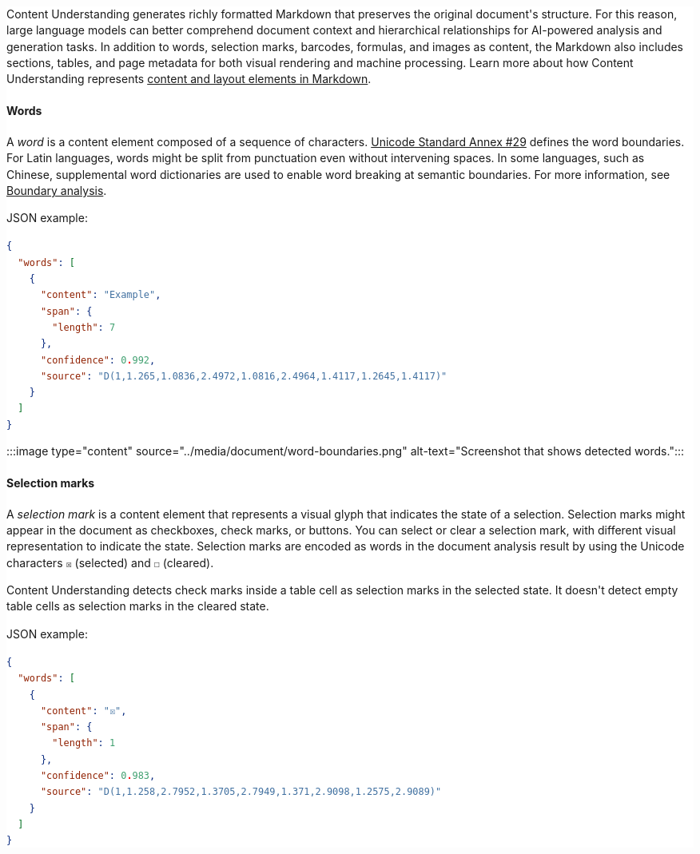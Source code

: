 Content Understanding generates richly formatted Markdown that preserves the original document's structure. For this reason, large language models can better comprehend document context and hierarchical relationships for AI-powered analysis and generation tasks. In addition to words, selection marks, barcodes, formulas, and images as content, the Markdown also includes sections, tables, and page metadata for both visual rendering and machine processing. Learn more about how Content Understanding represents [content and layout elements in Markdown](markdown.md).

#### Words

A *word* is a content element composed of a sequence of characters. [Unicode Standard Annex #29](https://www.unicode.org/reports/tr29/#Word_Boundaries) defines the word boundaries. For Latin languages, words might be split from punctuation even without intervening spaces. In some languages, such as Chinese, supplemental word dictionaries are used to enable word breaking at semantic boundaries. For more information, see [Boundary analysis](https://unicode-org.github.io/icu/userguide/boundaryanalysis/).

JSON example:

```json
{
  "words": [
    {
      "content": "Example",
      "span": {
        "length": 7
      },
      "confidence": 0.992,
      "source": "D(1,1.265,1.0836,2.4972,1.0816,2.4964,1.4117,1.2645,1.4117)"
    }
  ]
}
```

:::image type="content" source="../media/document/word-boundaries.png" alt-text="Screenshot that shows detected words.":::

#### Selection marks

A *selection mark* is a content element that represents a visual glyph that indicates the state of a selection. Selection marks might appear in the document as checkboxes, check marks, or buttons. You can select or clear a selection mark, with different visual representation to indicate the state. Selection marks are encoded as words in the document analysis result by using the Unicode characters `☒` (selected) and `☐` (cleared).

Content Understanding detects check marks inside a table cell as selection marks in the selected state. It doesn't detect empty table cells as selection marks in the cleared state.

JSON example:

```json
{
  "words": [
    {
      "content": "☒",
      "span": {
        "length": 1
      },
      "confidence": 0.983,
      "source": "D(1,1.258,2.7952,1.3705,2.7949,1.371,2.9098,1.2575,2.9089)"
    }
  ]
}
```
